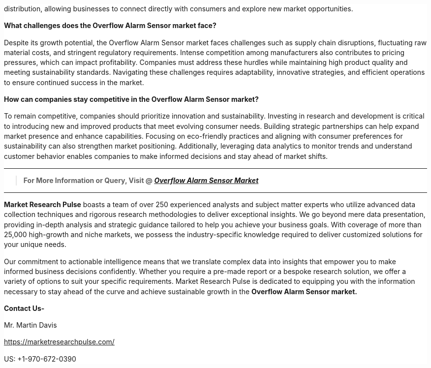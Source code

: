 distribution, allowing businesses to connect directly with consumers and explore new market opportunities.</p><p><strong>What challenges does the Overflow Alarm Sensor market face?</strong></p><p>Despite its growth potential, the Overflow Alarm Sensor market faces challenges such as supply chain disruptions, fluctuating raw material costs, and stringent regulatory requirements. Intense competition among manufacturers also contributes to pricing pressures, which can impact profitability. Companies must address these hurdles while maintaining high product quality and meeting sustainability standards. Navigating these challenges requires adaptability, innovative strategies, and efficient operations to ensure continued success in the market.</p><p><strong>How can companies stay competitive in the Overflow Alarm Sensor market?</strong></p><p>To remain competitive, companies should prioritize innovation and sustainability. Investing in research and development is critical to introducing new and improved products that meet evolving consumer needs. Building strategic partnerships can help expand market presence and enhance capabilities. Focusing on eco-friendly practices and aligning with consumer preferences for sustainability can also strengthen market positioning. Additionally, leveraging data analytics to monitor trends and understand customer behavior enables companies to make informed decisions and stay ahead of market shifts.</p><hr /><blockquote><p><strong>For More Information or Query, Visit @&nbsp;<em><a href="https://marketresearchpulse.com/report/20256/overflow-alarm-sensor-market?utm_source=Linkedin&utm_medium=0112">Overflow Alarm Sensor Market</a></em></strong></p></blockquote><hr /><p><strong>Market Research Pulse</strong> boasts a team of over 250 experienced analysts and subject matter experts who utilize advanced data collection techniques and rigorous research methodologies to deliver exceptional insights. We go beyond mere data presentation, providing in-depth analysis and strategic guidance tailored to help you achieve your business goals. With coverage of more than 25,000 high-growth and niche markets, we possess the industry-specific knowledge required to deliver customized solutions for your unique needs.</p><p>Our commitment to actionable intelligence means that we translate complex data into insights that empower you to make informed business decisions confidently. Whether you require a pre-made report or a bespoke research solution, we offer a variety of options to suit your specific requirements. Market Research Pulse is dedicated to equipping you with the information necessary to stay ahead of the curve and achieve sustainable growth in the <strong>Overflow Alarm Sensor market.</strong></p><p><strong>Contact Us-</strong></p><p>Mr. Martin Davis</p><p>https://marketresearchpulse.com/</p><p>US: +1-970-672-0390</p>